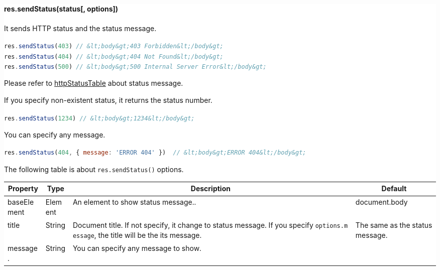
#### <a name="res_sendstatus">res.sendStatus(status[, options])</a>

It sends HTTP status and the status message.

```javascript
res.sendStatus(403) // &lt;body&gt;403 Forbidden&lt;/body&gt;
res.sendStatus(404) // &lt;body&gt;404 Not Found&lt;/body&gt;
res.sendStatus(500) // &lt;body&gt;500 Internal Server Error&lt;/body&gt;
```

Please refer to [httpStatusTable](https://github.com/webkatu/leads.js/blob/master/src/httpStatusTable.js) about status message.

If you specify non-existent status, it returns the status number.

```javascript
res.sendStatus(1234) // &lt;body&gt;1234&lt;/body&gt;
```

You can specify any message.

```javascript
res.sendStatus(404, { message: 'ERROR 404' })  // &lt;body&gt;ERROR 404&lt;/body&gt;
```

The following table is about `res.sendStatus()` options.

<table>
	<thead>
		<tr><th>Property</th><th>Type</th><th>Description</th><th>Default</th></tr>
	</thead>
	<tbody>
		<tr>
			<td>baseElement</td>
			<td>Element</td>
			<td>An element to show status message.</code>.</td>
			<td>document.body</td>
		</tr>
		<tr></tr>
		<tr>
			<td>title</td>
			<td>String</td>
			<td>Document title. If not specify, it change to status message. If you specify <code>options.message</code>, the title will be the its message.</td>
			<td>The same as the status message.</td>
		</tr>
		<tr></tr>
		<tr>
			<td>message.</td>
			<td>String</td>
			<td>You can specify any message to show.</td>
			<td></td>
		</tr>
	</tbody>
</table>
